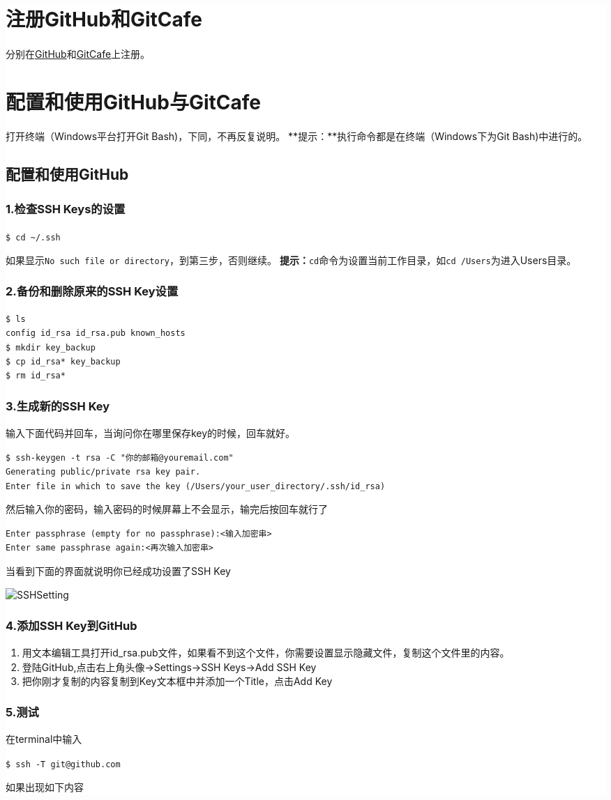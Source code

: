 # 注册GitHub和GitCafe

分别在[GitHub](https://github.com)和[GitCafe](https://gitcafe.com)上注册。

# 配置和使用GitHub与GitCafe

打开终端（Windows平台打开Git Bash)，下同，不再反复说明。
**提示：**执行命令都是在终端（Windows下为Git Bash)中进行的。
## 配置和使用GitHub
### 1.检查SSH Keys的设置
```
$ cd ~/.ssh
```
如果显示`No such file or directory`，到第三步，否则继续。
**提示：**`cd`命令为设置当前工作目录，如`cd /Users`为进入Users目录。
### 2.备份和删除原来的SSH Key设置
```
$ ls
config id_rsa id_rsa.pub known_hosts
$ mkdir key_backup
$ cp id_rsa* key_backup
$ rm id_rsa*
```
### 3.生成新的SSH Key
输入下面代码并回车，当询问你在哪里保存key的时候，回车就好。

```
$ ssh-keygen -t rsa -C "你的邮箱@youremail.com"
Generating public/private rsa key pair.
Enter file in which to save the key (/Users/your_user_directory/.ssh/id_rsa)
```

然后输入你的密码，输入密码的时候屏幕上不会显示，输完后按回车就行了

```
Enter passphrase (empty for no passphrase):<输入加密串>
Enter same passphrase again:<再次输入加密串>
```

当看到下面的界面就说明你已经成功设置了SSH Key

![SSHSetting](https://i.loli.net/2018/11/17/5befc1e2cd560.png)

### 4.添加SSH Key到GitHub
1. 用文本编辑工具打开id_rsa.pub文件，如果看不到这个文件，你需要设置显示隐藏文件，复制这个文件里的内容。
2. 登陆GitHub,点击右上角头像->Settings->SSH Keys->Add SSH Key
3. 把你刚才复制的内容复制到Key文本框中并添加一个Title，点击Add Key

### 5.测试
在terminal中输入
```
$ ssh -T git@github.com
```
如果出现如下内容
